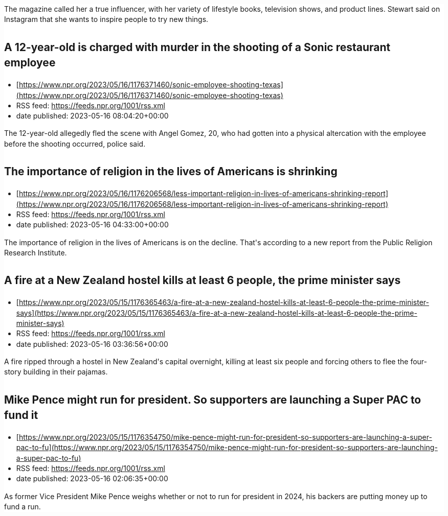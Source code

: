 The magazine called her a true influencer, with her variety of lifestyle books, television shows, and product lines. Stewart said on Instagram that she wants to inspire people to try new things.

## A 12-year-old is charged with murder in the shooting of a Sonic restaurant employee
 - [https://www.npr.org/2023/05/16/1176371460/sonic-employee-shooting-texas](https://www.npr.org/2023/05/16/1176371460/sonic-employee-shooting-texas)
 - RSS feed: https://feeds.npr.org/1001/rss.xml
 - date published: 2023-05-16 08:04:20+00:00

The 12-year-old allegedly fled the scene with Angel Gomez, 20, who had gotten into a physical altercation with the employee before the shooting occurred, police said.

## The importance of religion in the lives of Americans is shrinking
 - [https://www.npr.org/2023/05/16/1176206568/less-important-religion-in-lives-of-americans-shrinking-report](https://www.npr.org/2023/05/16/1176206568/less-important-religion-in-lives-of-americans-shrinking-report)
 - RSS feed: https://feeds.npr.org/1001/rss.xml
 - date published: 2023-05-16 04:33:00+00:00

The importance of religion in the lives of Americans is on the decline. That's according to a new report from the Public Religion Research Institute.

## A fire at a New Zealand hostel kills at least 6 people, the prime minister says
 - [https://www.npr.org/2023/05/15/1176365463/a-fire-at-a-new-zealand-hostel-kills-at-least-6-people-the-prime-minister-says](https://www.npr.org/2023/05/15/1176365463/a-fire-at-a-new-zealand-hostel-kills-at-least-6-people-the-prime-minister-says)
 - RSS feed: https://feeds.npr.org/1001/rss.xml
 - date published: 2023-05-16 03:36:56+00:00

A fire ripped through a hostel in New Zealand's capital overnight, killing at least six people and forcing others to flee the four-story building in their pajamas.

## Mike Pence might run for president. So supporters are launching a Super PAC to fund it
 - [https://www.npr.org/2023/05/15/1176354750/mike-pence-might-run-for-president-so-supporters-are-launching-a-super-pac-to-fu](https://www.npr.org/2023/05/15/1176354750/mike-pence-might-run-for-president-so-supporters-are-launching-a-super-pac-to-fu)
 - RSS feed: https://feeds.npr.org/1001/rss.xml
 - date published: 2023-05-16 02:06:35+00:00

As former Vice President Mike Pence weighs whether or not to run for president in 2024, his backers are putting money up to fund a run.

